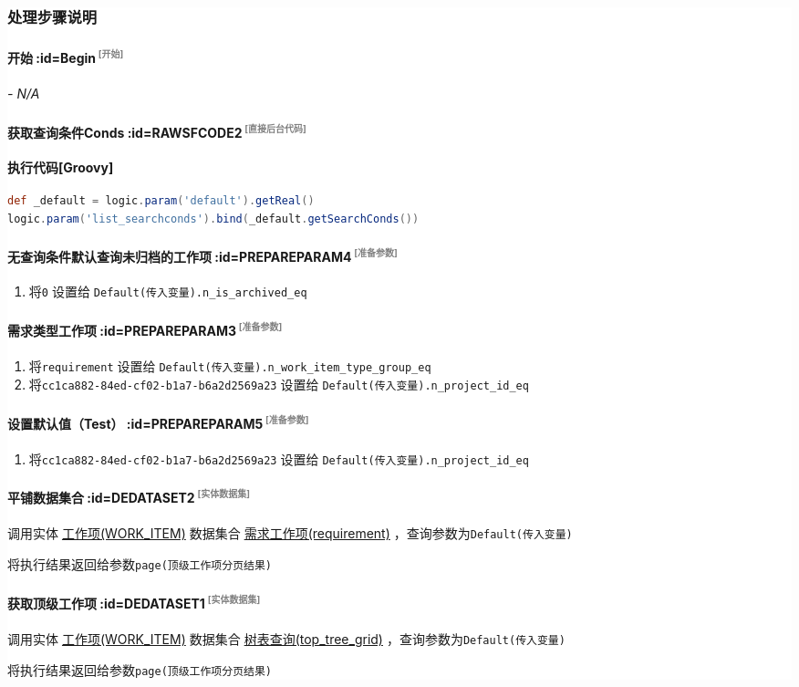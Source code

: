 
### 处理步骤说明

#### 开始 :id=Begin<sup class="footnote-symbol"> <font color=gray size=1>[开始]</font></sup>



*- N/A*
#### 获取查询条件Conds :id=RAWSFCODE2<sup class="footnote-symbol"> <font color=gray size=1>[直接后台代码]</font></sup>



<p class="panel-title"><b>执行代码[Groovy]</b></p>

```groovy
def _default = logic.param('default').getReal()
logic.param('list_searchconds').bind(_default.getSearchConds())
```

#### 无查询条件默认查询未归档的工作项 :id=PREPAREPARAM4<sup class="footnote-symbol"> <font color=gray size=1>[准备参数]</font></sup>



1. 将`0` 设置给  `Default(传入变量).n_is_archived_eq`

#### 需求类型工作项 :id=PREPAREPARAM3<sup class="footnote-symbol"> <font color=gray size=1>[准备参数]</font></sup>



1. 将`requirement` 设置给  `Default(传入变量).n_work_item_type_group_eq`
2. 将`cc1ca882-84ed-cf02-b1a7-b6a2d2569a23` 设置给  `Default(传入变量).n_project_id_eq`

#### 设置默认值（Test） :id=PREPAREPARAM5<sup class="footnote-symbol"> <font color=gray size=1>[准备参数]</font></sup>



1. 将`cc1ca882-84ed-cf02-b1a7-b6a2d2569a23` 设置给  `Default(传入变量).n_project_id_eq`

#### 平铺数据集合 :id=DEDATASET2<sup class="footnote-symbol"> <font color=gray size=1>[实体数据集]</font></sup>



调用实体 [工作项(WORK_ITEM)](module/ProjMgmt/work_item.md) 数据集合 [需求工作项(requirement)](module/ProjMgmt/work_item#数据集合) ，查询参数为`Default(传入变量)`

将执行结果返回给参数`page(顶级工作项分页结果)`

#### 获取顶级工作项 :id=DEDATASET1<sup class="footnote-symbol"> <font color=gray size=1>[实体数据集]</font></sup>



调用实体 [工作项(WORK_ITEM)](module/ProjMgmt/work_item.md) 数据集合 [树表查询(top_tree_grid)](module/ProjMgmt/work_item#数据集合) ，查询参数为`Default(传入变量)`

将执行结果返回给参数`page(顶级工作项分页结果)`
